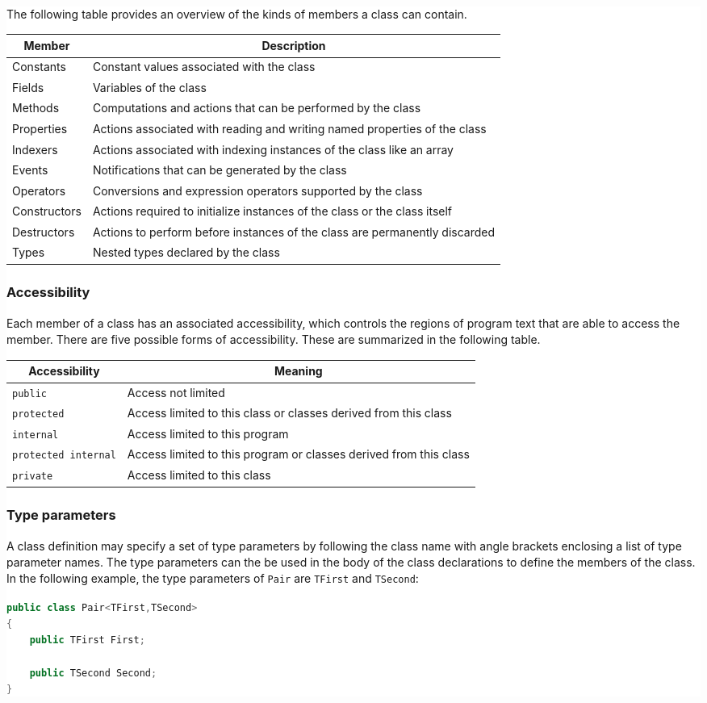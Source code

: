 The following table provides an overview of the kinds of members a class can contain.


| __Member__ | __Description__ | 
|------------|-----------------|
| Constants | Constant values associated with the class | 
| Fields | Variables of the class | 
| Methods | Computations and actions that can be performed by the class | 
| Properties | Actions associated with reading and writing named properties of the class | 
| Indexers | Actions associated with indexing instances of the class like an array | 
| Events | Notifications that can be generated by the class | 
| Operators | Conversions and expression operators supported by the class | 
| Constructors | Actions required to initialize instances of the class or the class itself | 
| Destructors | Actions to perform before instances of the class are permanently discarded | 
| Types | Nested types declared by the class | 

###     Accessibility

Each member of a class has an associated accessibility, which controls the regions of program text that are able to access the member. There are five possible forms of accessibility. These are summarized in the following table.


| __Accessibility__ | __Meaning__ | 
|------------|-----------------|
| `public` | Access not limited | 
| `protected` | Access limited to this class or classes derived from this class | 
| `internal` | Access limited to this program | 
| `protected internal` | Access limited to this program or classes derived from this class | 
| `private` | Access limited to this class | 

###     Type parameters

A class definition may specify a set of type parameters by following the class name with angle brackets enclosing a list of type parameter names. The type parameters can the be used in the body of the class declarations to define the members of the class. In the following example, the type parameters of `Pair` are `TFirst` and `TSecond`:

```csharp
public class Pair<TFirst,TSecond>
{
    public TFirst First;

    public TSecond Second;
}
```
